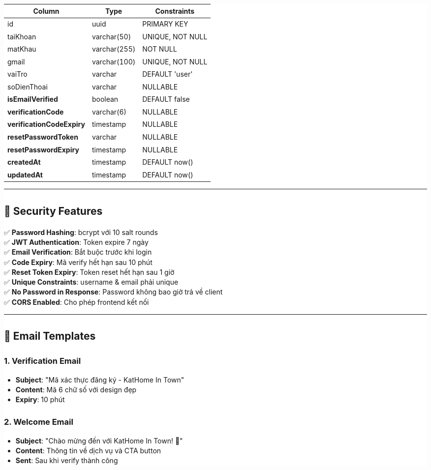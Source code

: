 | Column | Type | Constraints |
|--------|------|-------------|
| id | uuid | PRIMARY KEY |
| taiKhoan | varchar(50) | UNIQUE, NOT NULL |
| matKhau | varchar(255) | NOT NULL |
| gmail | varchar(100) | UNIQUE, NOT NULL |
| vaiTro | varchar | DEFAULT 'user' |
| soDienThoai | varchar | NULLABLE |
| **isEmailVerified** | boolean | DEFAULT false |
| **verificationCode** | varchar(6) | NULLABLE |
| **verificationCodeExpiry** | timestamp | NULLABLE |
| **resetPasswordToken** | varchar | NULLABLE |
| **resetPasswordExpiry** | timestamp | NULLABLE |
| **createdAt** | timestamp | DEFAULT now() |
| **updatedAt** | timestamp | DEFAULT now() |

---

## 🔐 Security Features

✅ **Password Hashing**: bcrypt với 10 salt rounds  
✅ **JWT Authentication**: Token expire 7 ngày  
✅ **Email Verification**: Bắt buộc trước khi login  
✅ **Code Expiry**: Mã verify hết hạn sau 10 phút  
✅ **Reset Token Expiry**: Token reset hết hạn sau 1 giờ  
✅ **Unique Constraints**: username & email phải unique  
✅ **No Password in Response**: Password không bao giờ trả về client  
✅ **CORS Enabled**: Cho phép frontend kết nối  

---

## 📧 Email Templates

### 1. Verification Email
- **Subject**: "Mã xác thực đăng ký - KatHome In Town"
- **Content**: Mã 6 chữ số với design đẹp
- **Expiry**: 10 phút

### 2. Welcome Email
- **Subject**: "Chào mừng đến với KatHome In Town! 🎉"
- **Content**: Thông tin về dịch vụ và CTA button
- **Sent**: Sau khi verify thành công
